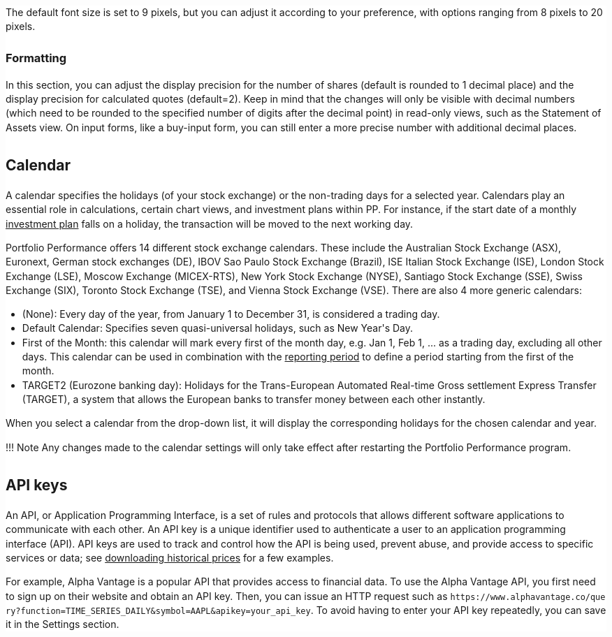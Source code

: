 The default font size is set to 9 pixels, but you can adjust it according to your preference, with options ranging from 8 pixels to 20 pixels.

### Formatting

In this section, you can adjust the display precision for the number of shares (default is rounded to 1 decimal place) and the display precision for calculated quotes (default=2). Keep in mind that the changes will only be visible with decimal numbers (which need to be rounded to the specified number of digits after the decimal point) in read-only views, such as the Statement of Assets view. On input forms, like a buy-input form, you can still enter a more precise number with additional decimal places.

## Calendar

A calendar specifies the holidays (of your stock exchange) or the non-trading days for a selected year.  Calendars play an essential role in calculations, certain chart views, and investment plans within PP. For instance, if the start date of a monthly [investment plan](../view/accounts/investment-plans.md) falls on a holiday, the transaction will be moved to the next working day.

Portfolio Performance offers 14 different stock exchange calendars. These include the Australian Stock Exchange (ASX), Euronext, German stock exchanges (DE), IBOV Sao Paulo Stock Exchange (Brazil), ISE Italian Stock Exchange (ISE), London Stock Exchange (LSE), Moscow Exchange (MICEX-RTS), New York Stock Exchange (NYSE), Santiago Stock Exchange (SSE), Swiss Exchange (SIX), Toronto Stock Exchange (TSE), and Vienna Stock Exchange (VSE). There are also 4 more generic calendars:

- (None): Every day of the year, from January 1 to December 31, is considered a trading day.
- Default Calendar: Specifies seven quasi-universal holidays, such as New Year's Day. 
- First of the Month: this calendar will mark every first of the month day, e.g. Jan 1, Feb 1, ... as a trading day, excluding all other days. This calendar can be used in combination with the [reporting period](../../concepts/reporting-period.md) to define a period starting from the first of the month.
- TARGET2 (Eurozone banking day): Holidays for the Trans-European Automated Real-time Gross settlement Express Transfer (TARGET), a system that allows the European banks to transfer money between each other instantly. 

When you select a calendar from the drop-down list, it will display the corresponding holidays for the chosen calendar and year.

!!! Note
    Any changes made to the calendar settings will only take effect after restarting the Portfolio Performance program. 

## API keys


An API, or Application Programming Interface, is a set of rules and protocols that allows different software applications to communicate with each other. An API key is a unique identifier used to authenticate a user to an application programming interface (API). API keys are used to track and control how the API is being used, prevent abuse, and provide access to specific services or data; see [downloading historical prices](../../how-to/downloading-historical-prices/index.md) for a few examples.

For example, Alpha Vantage is a popular API that provides access to financial data. To use the Alpha Vantage API, you first need to sign up on their website and obtain an API key. Then, you can issue an HTTP request such as `https://www.alphavantage.co/query?function=TIME_SERIES_DAILY&symbol=AAPL&apikey=your_api_key`. To avoid having to enter your API key repeatedly, you can save it in the Settings section.
